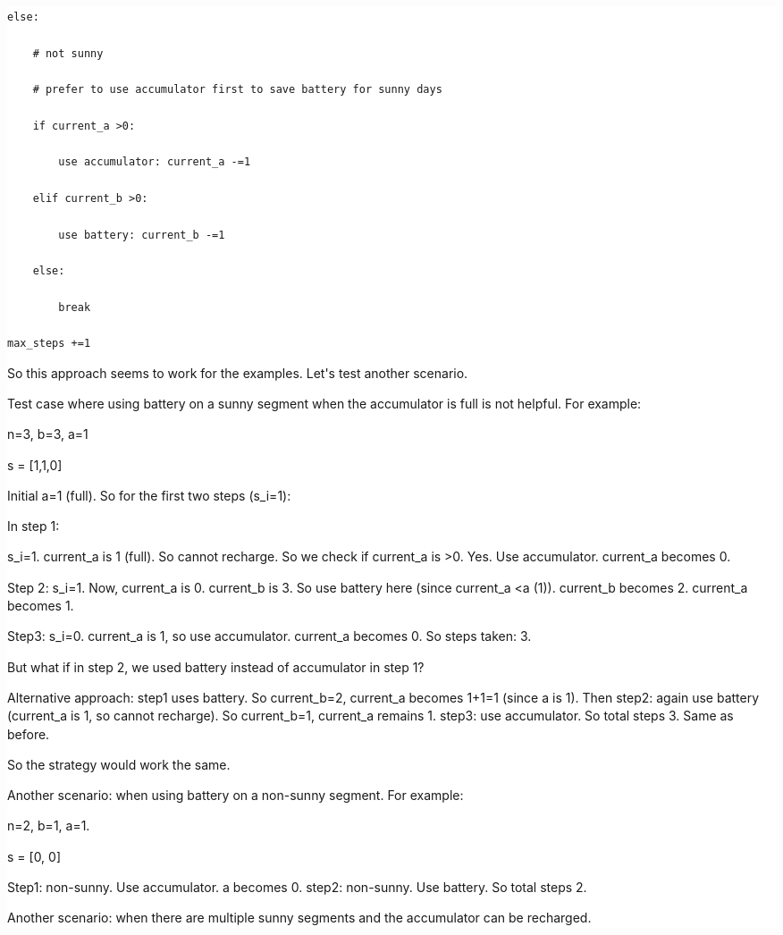     else:

        # not sunny

        # prefer to use accumulator first to save battery for sunny days

        if current_a >0:

            use accumulator: current_a -=1

        elif current_b >0:

            use battery: current_b -=1

        else:

            break

    max_steps +=1

So this approach seems to work for the examples. Let's test another scenario.

Test case where using battery on a sunny segment when the accumulator is full is not helpful. For example:

n=3, b=3, a=1

s = [1,1,0]

Initial a=1 (full). So for the first two steps (s_i=1):

In step 1:

s_i=1. current_a is 1 (full). So cannot recharge. So we check if current_a is >0. Yes. Use accumulator. current_a becomes 0.

Step 2: s_i=1. Now, current_a is 0. current_b is 3. So use battery here (since current_a <a (1)). current_b becomes 2. current_a becomes 1.

Step3: s_i=0. current_a is 1, so use accumulator. current_a becomes 0. So steps taken: 3.

But what if in step 2, we used battery instead of accumulator in step 1?

Alternative approach: step1 uses battery. So current_b=2, current_a becomes 1+1=1 (since a is 1). Then step2: again use battery (current_a is 1, so cannot recharge). So current_b=1, current_a remains 1. step3: use accumulator. So total steps 3. Same as before.

So the strategy would work the same.

Another scenario: when using battery on a non-sunny segment. For example:

n=2, b=1, a=1.

s = [0, 0]

Step1: non-sunny. Use accumulator. a becomes 0. step2: non-sunny. Use battery. So total steps 2.

Another scenario: when there are multiple sunny segments and the accumulator can be recharged.
